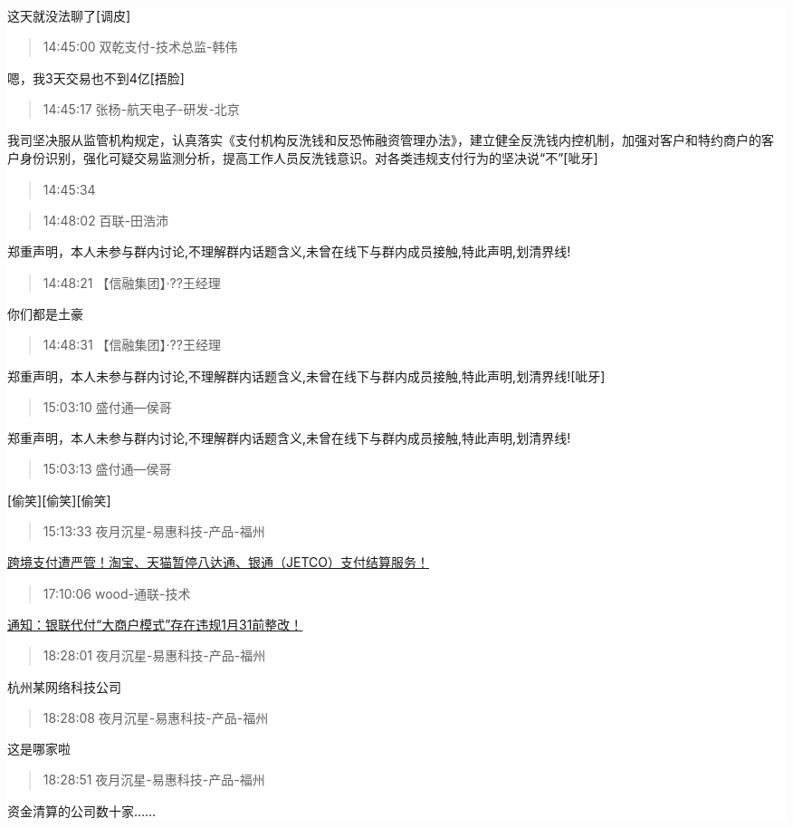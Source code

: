 这天就没法聊了[调皮]  
   
> 14:45:00  双乾支付-技术总监-韩伟  
   
嗯，我3天交易也不到4亿[捂脸]  
   
> 14:45:17  张杨-航天电子-研发-北京  
   
我司坚决服从监管机构规定，认真落实《支付机构反洗钱和反恐怖融资管理办法》，建立健全反洗钱内控机制，加强对客户和特约商户的客户身份识别，强化可疑交易监测分析，提高工作人员反洗钱意识。对各类违规支付行为的坚决说“不”[呲牙]  
   
> 14:45:34    
   
> 14:48:02  百联-田浩沛  
   
郑重声明，本人未参与群内讨论,不理解群内话题含义,未曾在线下与群内成员接触,特此声明,划清界线!  
   
> 14:48:21  【信融集团】·??王经理  
   
你们都是土豪   
   
> 14:48:31  【信融集团】·??王经理  
   
郑重声明，本人未参与群内讨论,不理解群内话题含义,未曾在线下与群内成员接触,特此声明,划清界线![呲牙]  
   
> 15:03:10  盛付通—侯哥  
   
郑重声明，本人未参与群内讨论,不理解群内话题含义,未曾在线下与群内成员接触,特此声明,划清界线!  
   
> 15:03:13  盛付通—侯哥  
   
[偷笑][偷笑][偷笑]  
   
> 15:13:33  夜月沉星-易惠科技-产品-福州  
   
[跨境支付遭严管！淘宝、天猫暂停八达通、银通（JETCO）支付结算服务！
](http://mp.weixin.qq.com/s?__biz=MjM5ODMxNTk2MA==&amp;amp;amp;mid=2650048325&amp;amp;amp;idx=1&amp;amp;amp;sn=f8ee93a13f25c037dab2883c15403cf6&amp;amp;amp;chksm=beccb59289bb3c847cc5c3d601d49dfd9506feac9ac60013727d5536a4f9068396e0ef8b5e3e&amp;amp;amp;mpshare=1&amp;amp;amp;scene=1&amp;amp;amp;srcid=0102yTjufhT7dAIQafwL7Czq#rd)  
   
> 17:10:06  wood-通联-技术  
   
[通知：银联代付“大商户模式”存在违规1月31前整改！
](http://mp.weixin.qq.com/s?__biz=MzA3OTkyODg2Mg==&amp;amp;amp;mid=2650682660&amp;amp;amp;idx=1&amp;amp;amp;sn=50e073fc62157ea32f546bc32cc0e9e0&amp;amp;amp;chksm=87a69e55b0d117430feb280722684539325968e0af03c9ed0d4e49a1a8aa02a859c0aab84399&amp;amp;amp;mpshare=1&amp;amp;amp;scene=1&amp;amp;amp;srcid=0102UTOHy7qW9cGoTvX5lEBb#rd)  
   
> 18:28:01  夜月沉星-易惠科技-产品-福州  
   
杭州某网络科技公司  
   
> 18:28:08  夜月沉星-易惠科技-产品-福州  
   
这是哪家啦  
   
> 18:28:51  夜月沉星-易惠科技-产品-福州  
   
资金清算的公司数十家……  
   
